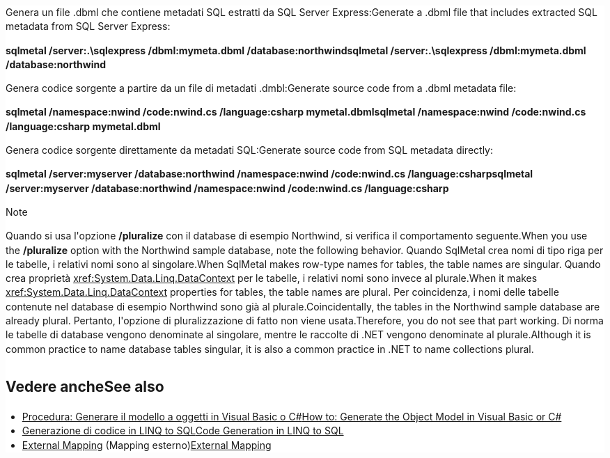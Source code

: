  <span data-ttu-id="b4b7a-208">Genera un file .dbml che contiene metadati SQL estratti da SQL Server Express:</span><span class="sxs-lookup"><span data-stu-id="b4b7a-208">Generate a .dbml file that includes extracted SQL metadata from SQL Server Express:</span></span>  
  
 <span data-ttu-id="b4b7a-209">**sqlmetal /server:.\sqlexpress /dbml:mymeta.dbml /database:northwind**</span><span class="sxs-lookup"><span data-stu-id="b4b7a-209">**sqlmetal /server:.\sqlexpress /dbml:mymeta.dbml /database:northwind**</span></span>  
  
 <span data-ttu-id="b4b7a-210">Genera codice sorgente a partire da un file di metadati .dmbl:</span><span class="sxs-lookup"><span data-stu-id="b4b7a-210">Generate source code from a .dbml metadata file:</span></span>  
  
 <span data-ttu-id="b4b7a-211">**sqlmetal /namespace:nwind /code:nwind.cs /language:csharp mymetal.dbml**</span><span class="sxs-lookup"><span data-stu-id="b4b7a-211">**sqlmetal /namespace:nwind /code:nwind.cs /language:csharp mymetal.dbml**</span></span>  
  
 <span data-ttu-id="b4b7a-212">Genera codice sorgente direttamente da metadati SQL:</span><span class="sxs-lookup"><span data-stu-id="b4b7a-212">Generate source code from SQL metadata directly:</span></span>  
  
 <span data-ttu-id="b4b7a-213">**sqlmetal /server:myserver /database:northwind /namespace:nwind /code:nwind.cs /language:csharp**</span><span class="sxs-lookup"><span data-stu-id="b4b7a-213">**sqlmetal /server:myserver /database:northwind /namespace:nwind /code:nwind.cs /language:csharp**</span></span>  
  
> [!NOTE]
> <span data-ttu-id="b4b7a-214">Quando si usa l'opzione **/pluralize** con il database di esempio Northwind, si verifica il comportamento seguente.</span><span class="sxs-lookup"><span data-stu-id="b4b7a-214">When you use the **/pluralize** option with the Northwind sample database, note the following behavior.</span></span> <span data-ttu-id="b4b7a-215">Quando SqlMetal crea nomi di tipo riga per le tabelle, i relativi nomi sono al singolare.</span><span class="sxs-lookup"><span data-stu-id="b4b7a-215">When SqlMetal makes row-type names for tables, the table names are singular.</span></span> <span data-ttu-id="b4b7a-216">Quando crea proprietà <xref:System.Data.Linq.DataContext> per le tabelle, i relativi nomi sono invece al plurale.</span><span class="sxs-lookup"><span data-stu-id="b4b7a-216">When it makes <xref:System.Data.Linq.DataContext> properties for tables, the table names are plural.</span></span> <span data-ttu-id="b4b7a-217">Per coincidenza, i nomi delle tabelle contenute nel database di esempio Northwind sono già al plurale.</span><span class="sxs-lookup"><span data-stu-id="b4b7a-217">Coincidentally, the tables in the Northwind sample database are already plural.</span></span> <span data-ttu-id="b4b7a-218">Pertanto, l'opzione di pluralizzazione di fatto non viene usata.</span><span class="sxs-lookup"><span data-stu-id="b4b7a-218">Therefore, you do not see that part working.</span></span> <span data-ttu-id="b4b7a-219">Di norma le tabelle di database vengono denominate al singolare, mentre le raccolte di .NET vengono denominate al plurale.</span><span class="sxs-lookup"><span data-stu-id="b4b7a-219">Although it is common practice to name database tables singular, it is also a common practice in .NET to name collections plural.</span></span>  
  
## <a name="see-also"></a><span data-ttu-id="b4b7a-220">Vedere anche</span><span class="sxs-lookup"><span data-stu-id="b4b7a-220">See also</span></span>

- [<span data-ttu-id="b4b7a-221">Procedura: Generare il modello a oggetti in Visual Basic o C#</span><span class="sxs-lookup"><span data-stu-id="b4b7a-221">How to: Generate the Object Model in Visual Basic or C#</span></span>](../../../docs/framework/data/adonet/sql/linq/how-to-generate-the-object-model-in-visual-basic-or-csharp.md)
- [<span data-ttu-id="b4b7a-222">Generazione di codice in LINQ to SQL</span><span class="sxs-lookup"><span data-stu-id="b4b7a-222">Code Generation in LINQ to SQL</span></span>](../../../docs/framework/data/adonet/sql/linq/code-generation-in-linq-to-sql.md)
- <span data-ttu-id="b4b7a-223">[External Mapping](../../../docs/framework/data/adonet/sql/linq/external-mapping.md) (Mapping esterno)</span><span class="sxs-lookup"><span data-stu-id="b4b7a-223">[External Mapping](../../../docs/framework/data/adonet/sql/linq/external-mapping.md)</span></span>
